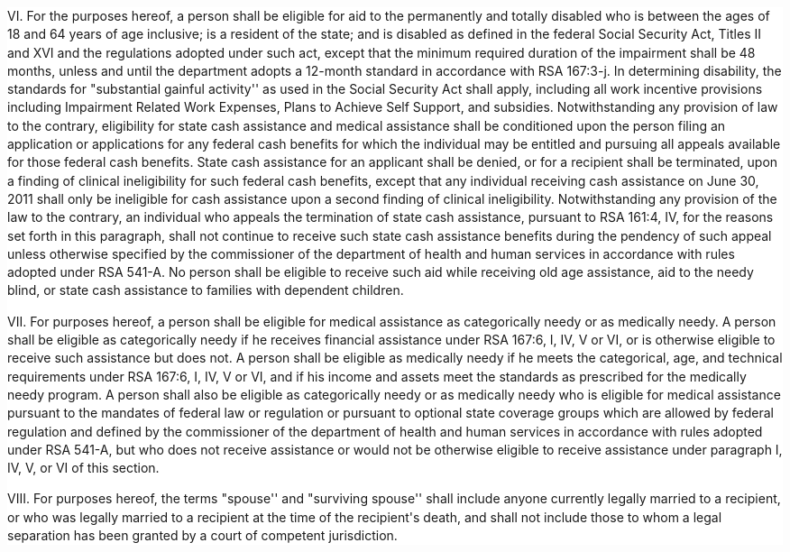  VI. For the purposes hereof, a person shall be eligible for aid to
the permanently and totally disabled who is between the ages of 18 and
64 years of age inclusive; is a resident of the state; and is disabled
as defined in the federal Social Security Act, Titles II and XVI and the
regulations adopted under such act, except that the minimum required
duration of the impairment shall be 48 months, unless and until the
department adopts a 12-month standard in accordance with RSA 167:3-j. In
determining disability, the standards for "substantial gainful
activity'' as used in the Social Security Act shall apply, including all
work incentive provisions including Impairment Related Work Expenses,
Plans to Achieve Self Support, and subsidies. Notwithstanding any
provision of law to the contrary, eligibility for state cash assistance
and medical assistance shall be conditioned upon the person filing an
application or applications for any federal cash benefits for which the
individual may be entitled and pursuing all appeals available for those
federal cash benefits. State cash assistance for an applicant shall be
denied, or for a recipient shall be terminated, upon a finding of
clinical ineligibility for such federal cash benefits, except that any
individual receiving cash assistance on June 30, 2011 shall only be
ineligible for cash assistance upon a second finding of clinical
ineligibility. Notwithstanding any provision of the law to the contrary,
an individual who appeals the termination of state cash assistance,
pursuant to RSA 161:4, IV, for the reasons set forth in this paragraph,
shall not continue to receive such state cash assistance benefits during
the pendency of such appeal unless otherwise specified by the
commissioner of the department of health and human services in
accordance with rules adopted under RSA 541-A. No person shall be
eligible to receive such aid while receiving old age assistance, aid to
the needy blind, or state cash assistance to families with dependent
children.
                                             
 VII. For purposes hereof, a person shall be eligible for medical
assistance as categorically needy or as medically needy. A person shall
be eligible as categorically needy if he receives financial assistance
under RSA 167:6, I, IV, V or VI, or is otherwise eligible to receive
such assistance but does not. A person shall be eligible as medically
needy if he meets the categorical, age, and technical requirements under
RSA 167:6, I, IV, V or VI, and if his income and assets meet the
standards as prescribed for the medically needy program. A person shall
also be eligible as categorically needy or as medically needy who is
eligible for medical assistance pursuant to the mandates of federal law
or regulation or pursuant to optional state coverage groups which are
allowed by federal regulation and defined by the commissioner of the
department of health and human services in accordance with rules adopted
under RSA 541-A, but who does not receive assistance or would not be
otherwise eligible to receive assistance under paragraph I, IV, V, or VI
of this section.
                                             
 VIII. For purposes hereof, the terms "spouse'' and "surviving
spouse'' shall include anyone currently legally married to a recipient,
or who was legally married to a recipient at the time of the recipient's
death, and shall not include those to whom a legal separation has been
granted by a court of competent jurisdiction.
                                             